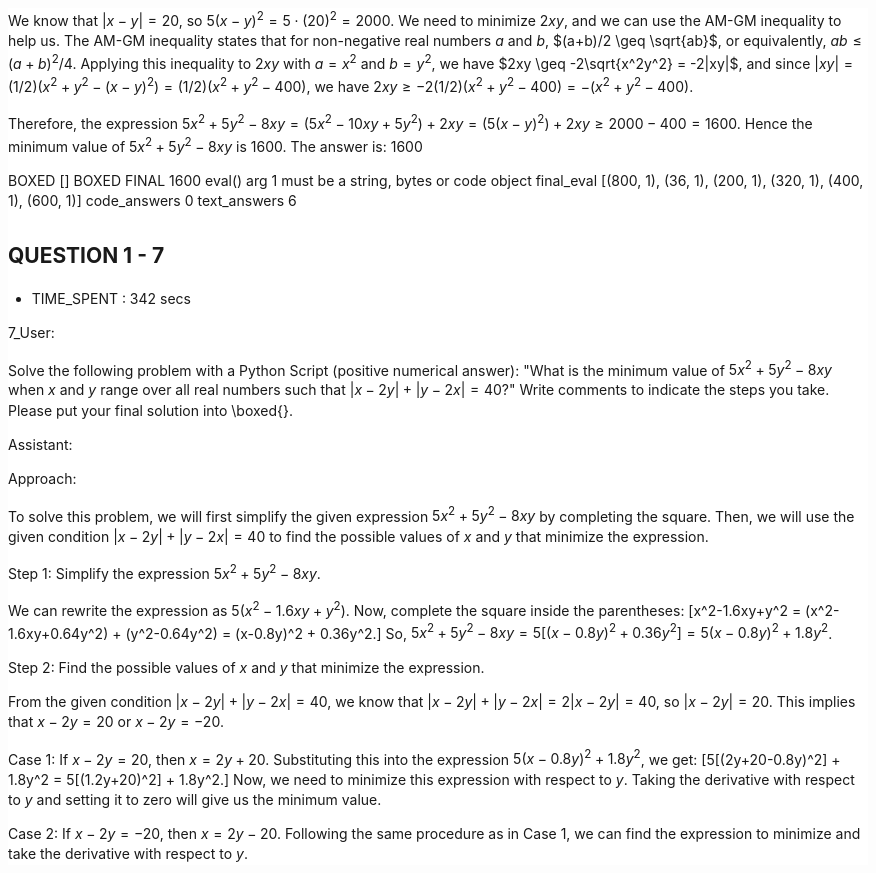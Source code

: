 We know that $|x-y| = 20$, so $5(x-y)^2 = 5 \cdot (20)^2 = 2000$. We need to minimize $2xy$, and we can use the AM-GM inequality to help us. The AM-GM inequality states that for non-negative real numbers $a$ and $b$, $(a+b)/2 \geq \sqrt{ab}$, or equivalently, $ab \leq (a+b)^2/4$. Applying this inequality to $2xy$ with $a = x^2$ and $b = y^2$, we have $2xy \geq -2\sqrt{x^2y^2} = -2|xy|$, and since $|xy| = (1/2)(x^2 + y^2 - (x-y)^2) = (1/2)(x^2 + y^2 - 400)$, we have $2xy \geq -2(1/2)(x^2 + y^2 - 400) = -(x^2 + y^2 - 400)$.

Therefore, the expression $5x^2+5y^2-8xy = (5x^2-10xy+5y^2) + 2xy = (5(x-y)^2) + 2xy \geq 2000 - 400 = 1600$. Hence the minimum value of $5x^2+5y^2-8xy$ is 1600.
The answer is: $1600$

BOXED []
BOXED FINAL 1600
eval() arg 1 must be a string, bytes or code object final_eval
[(800, 1), (36, 1), (200, 1), (320, 1), (400, 1), (600, 1)]
code_answers 0 text_answers 6



## QUESTION 1 - 7 
- TIME_SPENT : 342 secs

7_User:

Solve the following problem with a Python Script (positive numerical answer):
"What is the minimum value of $5x^2+5y^2-8xy$ when $x$ and $y$ range over all real numbers such that $|x-2y| + |y-2x| = 40$?"
Write comments to indicate the steps you take. Please put your final solution into \boxed{}.

Assistant:

Approach:

 To solve this problem, we will first simplify the given expression $5x^2+5y^2-8xy$ by completing the square. Then, we will use the given condition $|x-2y| + |y-2x| = 40$ to find the possible values of $x$ and $y$ that minimize the expression.

Step 1: Simplify the expression $5x^2+5y^2-8xy$.

We can rewrite the expression as $5(x^2-1.6xy+y^2)$. Now, complete the square inside the parentheses:
\[x^2-1.6xy+y^2 = (x^2-1.6xy+0.64y^2) + (y^2-0.64y^2) = (x-0.8y)^2 + 0.36y^2.\]
So, $5x^2+5y^2-8xy = 5[(x-0.8y)^2 + 0.36y^2] = 5(x-0.8y)^2 + 1.8y^2$.

Step 2: Find the possible values of $x$ and $y$ that minimize the expression.

From the given condition $|x-2y| + |y-2x| = 40$, we know that $|x-2y| + |y-2x| = 2|x-2y| = 40$, so $|x-2y| = 20$. This implies that $x-2y = 20$ or $x-2y = -20$.

Case 1: If $x-2y = 20$, then $x = 2y + 20$. Substituting this into the expression $5(x-0.8y)^2 + 1.8y^2$, we get:
\[5[(2y+20-0.8y)^2] + 1.8y^2 = 5[(1.2y+20)^2] + 1.8y^2.\]
Now, we need to minimize this expression with respect to $y$. Taking the derivative with respect to $y$ and setting it to zero will give us the minimum value.

Case 2: If $x-2y = -20$, then $x = 2y - 20$. Following the same procedure as in Case 1, we can find the expression to minimize and take the derivative with respect to $y$.
